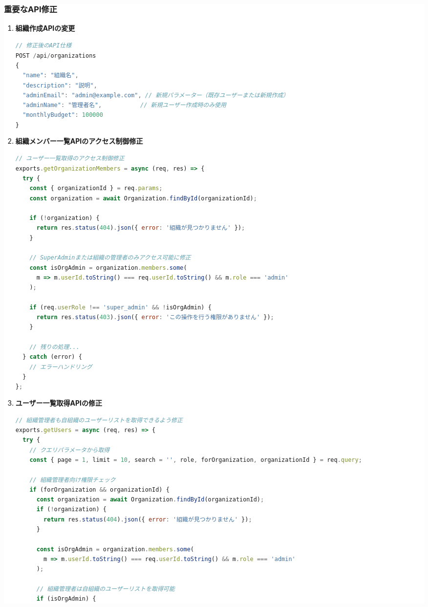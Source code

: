 ### 重要なAPI修正

1. **組織作成APIの変更**
   ```javascript
   // 修正後のAPI仕様
   POST /api/organizations
   {
     "name": "組織名",
     "description": "説明",
     "adminEmail": "admin@example.com", // 新規パラメーター（既存ユーザーまたは新規作成）
     "adminName": "管理者名",           // 新規ユーザー作成時のみ使用
     "monthlyBudget": 100000
   }
   ```

2. **組織メンバー一覧APIのアクセス制御修正**
   ```javascript
   // ユーザー一覧取得のアクセス制御修正
   exports.getOrganizationMembers = async (req, res) => {
     try {
       const { organizationId } = req.params;
       const organization = await Organization.findById(organizationId);
       
       if (!organization) {
         return res.status(404).json({ error: '組織が見つかりません' });
       }
       
       // SuperAdminまたは組織の管理者のみアクセス可能に修正
       const isOrgAdmin = organization.members.some(
         m => m.userId.toString() === req.userId.toString() && m.role === 'admin'
       );
       
       if (req.userRole !== 'super_admin' && !isOrgAdmin) {
         return res.status(403).json({ error: 'この操作を行う権限がありません' });
       }
       
       // 残りの処理...
     } catch (error) {
       // エラーハンドリング
     }
   };
   ```

3. **ユーザー一覧取得APIの修正**
   ```javascript
   // 組織管理者も自組織のユーザーリストを取得できるよう修正
   exports.getUsers = async (req, res) => {
     try {
       // クエリパラメータから取得
       const { page = 1, limit = 10, search = '', role, forOrganization, organizationId } = req.query;
       
       // 組織管理者向け権限チェック
       if (forOrganization && organizationId) {
         const organization = await Organization.findById(organizationId);
         if (!organization) {
           return res.status(404).json({ error: '組織が見つかりません' });
         }
         
         const isOrgAdmin = organization.members.some(
           m => m.userId.toString() === req.userId.toString() && m.role === 'admin'
         );
         
         // 組織管理者は自組織のユーザーリストを取得可能
         if (isOrgAdmin) {
   ```